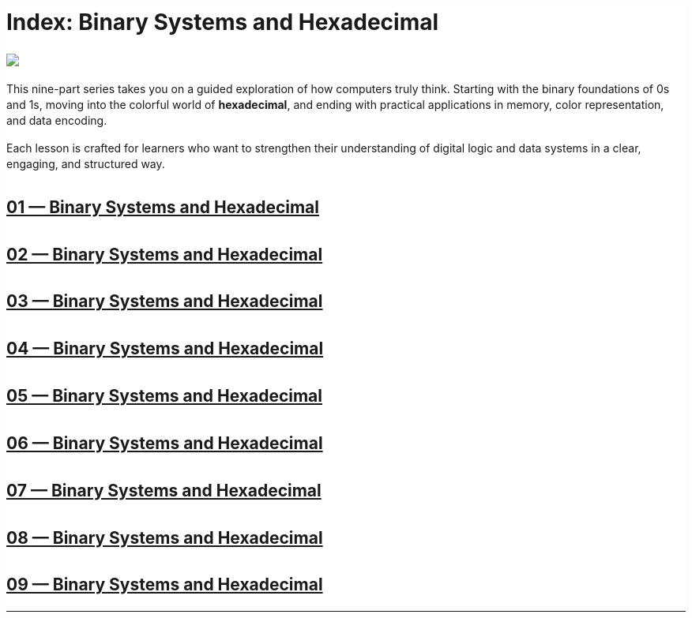 # Index: Binary Systems and Hexadecimal

<img src="https://agunechembaekene.wordpress.com/wp-content/uploads/2025/10/futuristic-tech-classroom.jpg" width="100%">

This nine-part series takes you on a guided exploration of how computers truly think. Starting with the binary foundations of 0s and 1s, moving into the colorful world of **hexadecimal**, and ending with practical applications in memory, color representation, and data encoding. 

Each lesson is crafted for learners who want to strengthen their understanding of digital logic and data systems in a clear, engaging, and structured way.

## [01 — Binary Systems and Hexadecimal](https://agunechemba.name.ng/2025/06/11/Binary-Systems-and-Hexadecimal.html)
## [02 — Binary Systems and Hexadecimal](https://agunechemba.name.ng/2025/06/12/Binary-Systems-and-Hexadecimal.html)
## [03 — Binary Systems and Hexadecimal](https://agunechemba.name.ng/2025/06/13/Binary-Systems-and-Hexadecimal.html)
## [04 — Binary Systems and Hexadecimal](https://agunechemba.name.ng/2025/06/14/Binary-Systems-and-Hexadecimal.html)
## [05 — Binary Systems and Hexadecimal](https://agunechemba.name.ng/2025/06/15/Binary-Systems-and-Hexadecimal.html)
## [06 — Binary Systems and Hexadecimal](https://agunechemba.name.ng/2025/06/16/Binary-Systems-and-Hexadecimal.html)
## [07 — Binary Systems and Hexadecimal](https://agunechemba.name.ng/2025/06/17/Binary-Systems-and-Hexadecimal.html)
## [08 — Binary Systems and Hexadecimal](https://agunechemba.name.ng/2025/06/18/Binary-Systems-and-Hexadecimal.html)
## [09 — Binary Systems and Hexadecimal](https://agunechemba.name.ng/2025/06/19/Binary-Systems-and-Hexadecimal.html)

---
